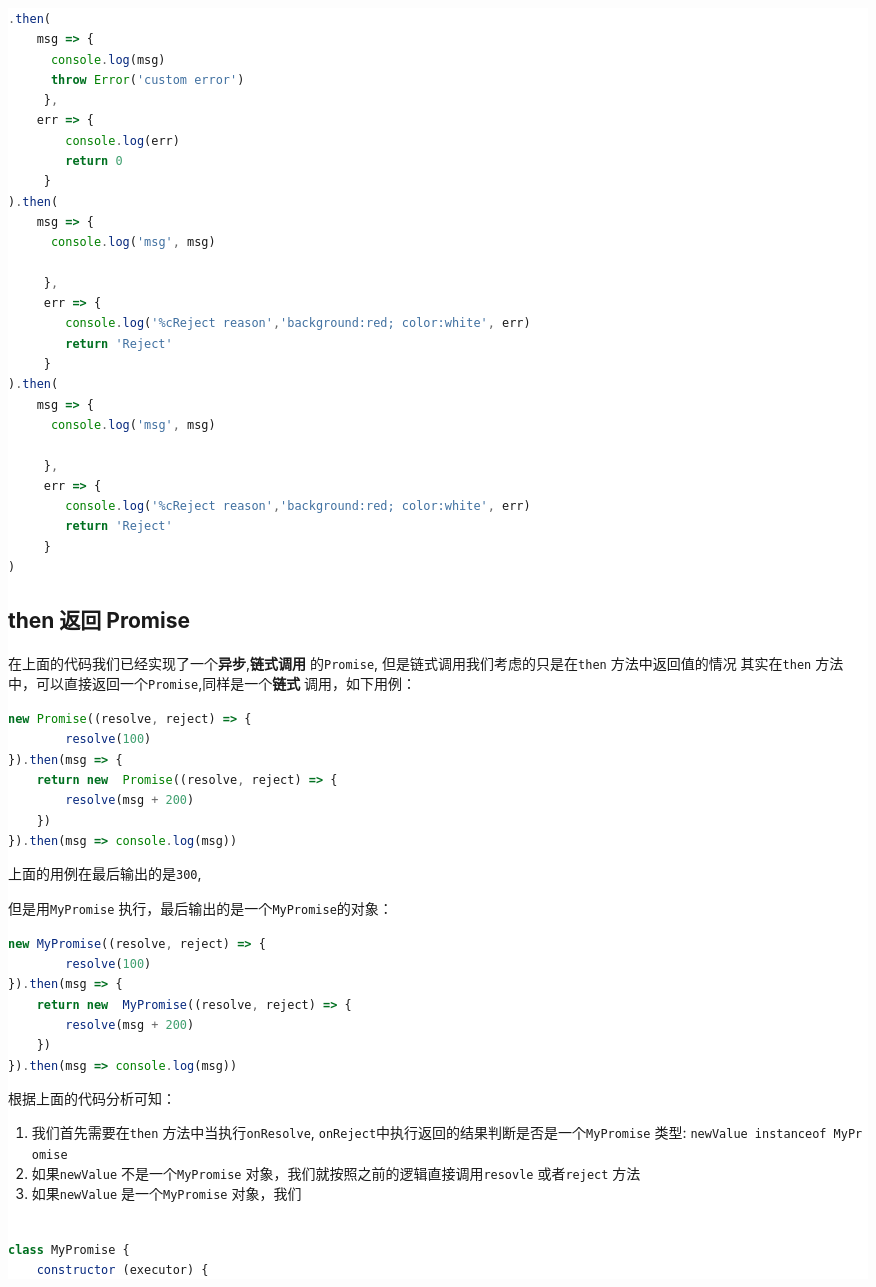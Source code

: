 ```javascript
.then(
    msg => {
      console.log(msg)
      throw Error('custom error')
     },
    err => {
        console.log(err)
        return 0
     }
).then(
    msg => {
      console.log('msg', msg)
      
     },
     err => {
        console.log('%cReject reason','background:red; color:white', err)
        return 'Reject'           
     }
).then(
    msg => {
      console.log('msg', msg)
      
     },
     err => {
        console.log('%cReject reason','background:red; color:white', err)
        return 'Reject'          
     }
)
```

## then 返回 Promise

在上面的代码我们已经实现了一个**异步**,**链式调用** 的`Promise`, 但是链式调用我们考虑的只是在`then` 方法中返回值的情况
其实在`then` 方法中，可以直接返回一个`Promise`,同样是一个**链式** 调用，如下用例：
```javascript
new Promise((resolve, reject) => {
        resolve(100)   
}).then(msg => {
    return new  Promise((resolve, reject) => {
        resolve(msg + 200)
    })
}).then(msg => console.log(msg))
```
上面的用例在最后输出的是`300`, 

但是用`MyPromise` 执行，最后输出的是一个`MyPromise`的对象：
```javascript
new MyPromise((resolve, reject) => {
        resolve(100)   
}).then(msg => {
    return new  MyPromise((resolve, reject) => {
        resolve(msg + 200)
    })
}).then(msg => console.log(msg))
```
根据上面的代码分析可知：
1. 我们首先需要在`then` 方法中当执行`onResolve`, `onReject`中执行返回的结果判断是否是一个`MyPromise` 类型: `newValue instanceof MyPromise`
2. 如果`newValue` 不是一个`MyPromise` 对象，我们就按照之前的逻辑直接调用`resovle` 或者`reject` 方法
3. 如果`newValue` 是一个`MyPromise` 对象，我们
```javascript
 
class MyPromise {
    constructor (executor) {
```